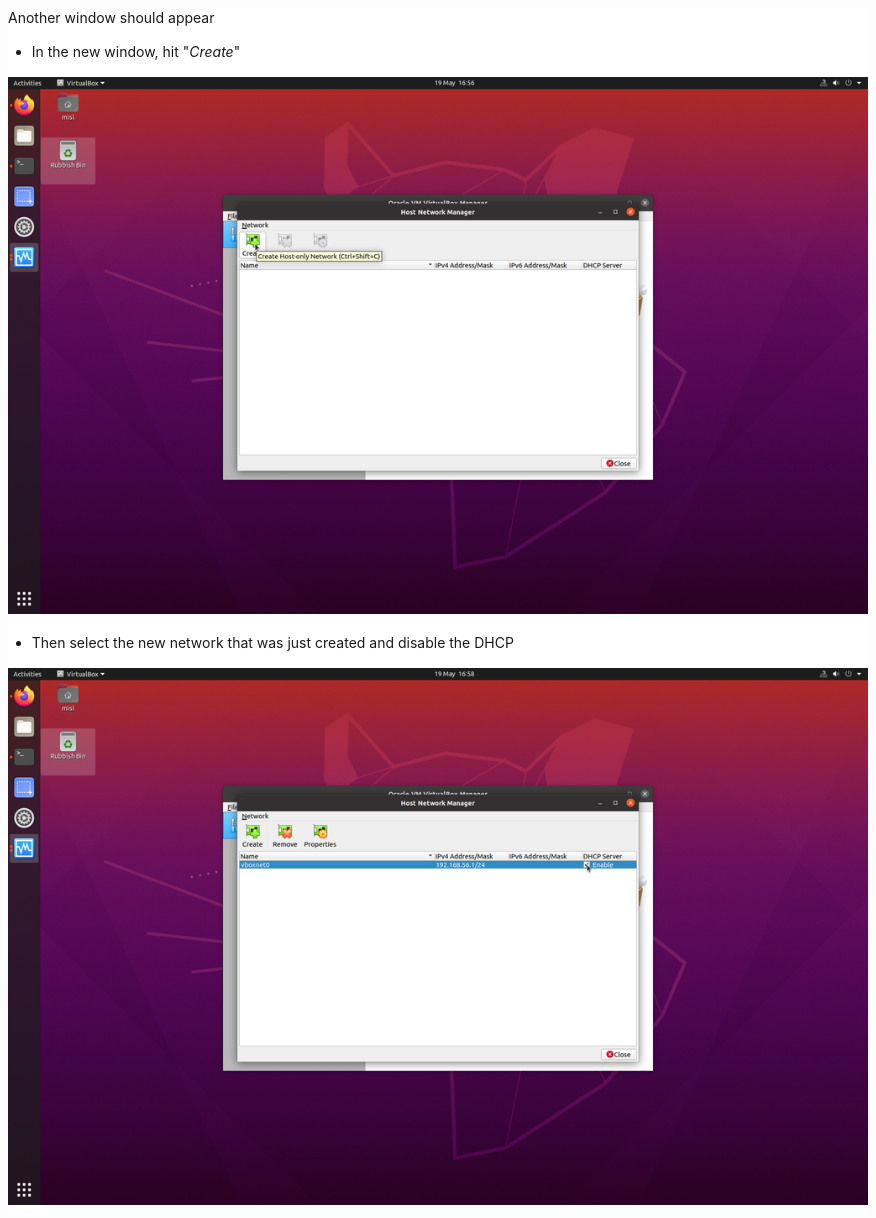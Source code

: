 Another window should appear

- In the new window, hit "*Create*"

![Host Network Manager](images/vboxNetwork/VboxNetwork3.png)

- Then select the new network that was just created and disable the DHCP

![Host Network Manager](images/vboxNetwork/VboxNetwork4.png)
